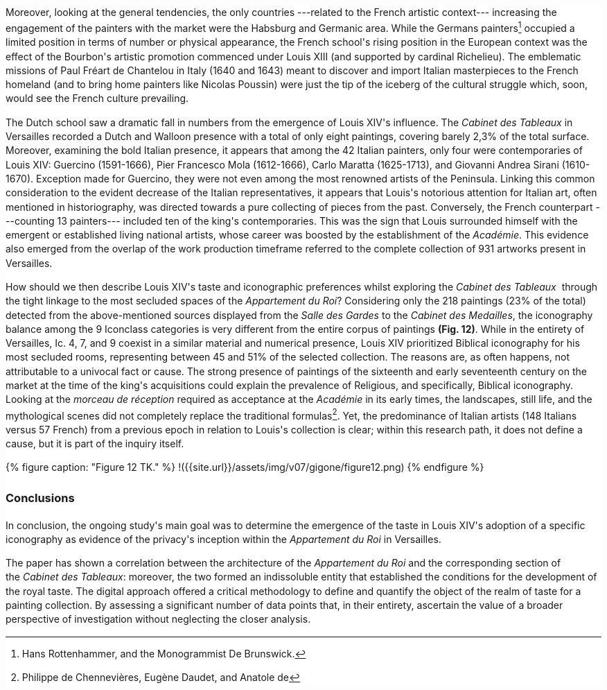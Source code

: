 Moreover, looking at the general tendencies, the only countries ---related to the French artistic context--- increasing the engagement of the painters with the market were the Habsburg and Germanic area. While the Germans painters[^17] occupied a limited position in terms of number or physical appearance, the French school's rising position in the European context was the effect of the Bourbon's artistic promotion commenced under Louis XIII (and supported by cardinal Richelieu). The emblematic missions of Paul Fréart de Chantelou in Italy (1640 and 1643) meant to discover and import Italian masterpieces to the French homeland (and to bring home painters like Nicolas Poussin) were just the tip of the iceberg of the cultural struggle which, soon, would see the French culture prevailing.

The Dutch school saw a dramatic fall in numbers from the emergence of Louis XIV's influence. The *Cabinet des Tableaux* in Versailles recorded a Dutch and Walloon presence with a total of only eight paintings, covering barely 2,3% of the total surface. Moreover, examining the bold Italian presence, it appears that among the 42 Italian painters, only four were contemporaries of Louis XIV: Guercino (1591-1666), Pier Francesco Mola (1612-1666), Carlo Maratta (1625-1713), and Giovanni Andrea Sirani (1610-1670). Exception made for Guercino, they were not even among the most renowned artists of the Peninsula. Linking this common consideration to the evident decrease of the Italian representatives, it appears that Louis's notorious attention for Italian art, often mentioned in historiography, was directed towards a pure collecting of pieces from the past. Conversely, the French counterpart ---counting 13 painters--- included ten of the king's contemporaries. This was the sign that Louis surrounded himself with the emergent or established living national artists, whose career was boosted by the establishment of the *Académie*. This evidence also emerged from the overlap of the work production timeframe referred to the complete collection of 931 artworks present in Versailles.

How should we then describe Louis XIV's taste and iconographic preferences whilst exploring the *Cabinet des* *Tableaux*  through the tight linkage to the most secluded spaces of the *Appartement du Roi*? Considering only the 218 paintings (23% of the total) detected from the above-mentioned sources displayed from the *Salle des Gardes* to the *Cabinet des Medailles*, the iconography balance among the 9 Iconclass categories is very different from the entire corpus of paintings **(Fig. 12)**. While in the entirety of Versailles, Ic. 4, 7, and 9 coexist in a similar material and numerical presence, Louis XIV prioritized Biblical iconography for his most secluded rooms, representing between 45 and 51% of the selected collection. The reasons are, as often happens, not attributable to a univocal fact or cause. The strong presence of paintings of the sixteenth and early seventeenth century on the market at the time of the king's acquisitions could explain the prevalence of Religious, and specifically, Biblical iconography. Looking at the *morceau de réception* required as acceptance at the *Académie* in its early times, the landscapes, still life, and the mythological scenes did not completely replace the traditional formulas[^18]. Yet, the predominance of Italian artists (148 Italians versus 57 French) from a previous epoch in relation to Louis's collection is clear; within this research path, it does not define a cause, but it is part of the inquiry itself.

{% figure caption: "Figure 12 TK." %}
!({{site.url}}/assets/img/v07/gigone/figure12.png)
{% endfigure %}

### Conclusions

In conclusion, the ongoing study's main goal was to determine the emergence of the taste in Louis XIV's adoption of a specific iconography as evidence of the privacy's inception within the *Appartement du Roi* in Versailles.

The paper has shown a correlation between the architecture of the *Appartement du Roi* and the corresponding section of the *Cabinet des Tableaux*: moreover, the two formed an indissoluble entity that established the conditions for the development of the royal taste. The digital approach offered a critical methodology to define and quantify the object of the realm of taste for a painting collection. By assessing a significant number of data points that, in their entirety, ascertain the value of a broader perspective of investigation without neglecting the closer analysis.


[^1]: The document A.N., O^1^1964^7^.18 of the Archives Nationales has
[^2]: Félibien, *Tableaux du Cabinet du Roy.*.
[^3]: Le Brun, 'Inventaire des Tableaux du Cabinet du Roy'.
[^4]: Piganiol de La Force, *Nouvelle description des chateaux et parcs
[^5]: Bailly, *Inventaire des tableaux du Roy rédigé en 1709 et 1710 par
[^6]: Lett, 'Les tableaux du Petit Appartement de Louis XIV à Versailles
[^7]: The image portraits the exhibition "Tell me of Louis" held at Capo
[^8]: Couprie, 'Iconclass', 32--49.
[^9]: The classes are: Religion and magic (1); Nature (2); Human being
[^10]: <https://test.iconclass.org/71Q63>
[^11]: I mean any inventory meant to locate the paintings: Le
[^12]: The counting and, thus, the analyses, exclude the recessed and
[^13]: See note 9 for the list of Iconclass[']{dir="rtl"}s main classes.
[^14]: As Brejon de Lavargnée argues, the collection of the 483
[^15]: The disclaimer of such argument is that I[']{dir="rtl"}m
[^16]: The authors of the 110 paintings produced after 1671, and
[^17]: Hans Rottenhammer, and the Monogrammist De Brunswick.
[^18]: Philippe de Chennevières, Eugène Daudet, and Anatole de